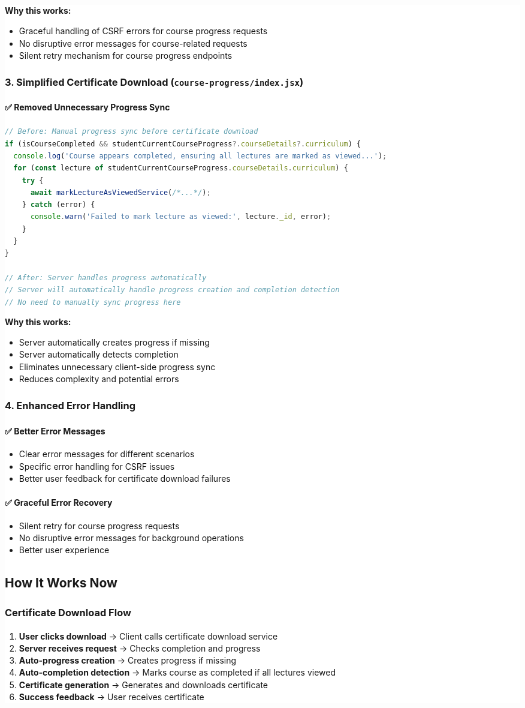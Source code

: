 **Why this works:**
- Graceful handling of CSRF errors for course progress requests
- No disruptive error messages for course-related requests
- Silent retry mechanism for course progress endpoints

### 3. Simplified Certificate Download (`course-progress/index.jsx`)

#### ✅ **Removed Unnecessary Progress Sync**
```javascript
// Before: Manual progress sync before certificate download
if (isCourseCompleted && studentCurrentCourseProgress?.courseDetails?.curriculum) {
  console.log('Course appears completed, ensuring all lectures are marked as viewed...');
  for (const lecture of studentCurrentCourseProgress.courseDetails.curriculum) {
    try {
      await markLectureAsViewedService(/*...*/);
    } catch (error) {
      console.warn('Failed to mark lecture as viewed:', lecture._id, error);
    }
  }
}

// After: Server handles progress automatically
// Server will automatically handle progress creation and completion detection
// No need to manually sync progress here
```

**Why this works:**
- Server automatically creates progress if missing
- Server automatically detects completion
- Eliminates unnecessary client-side progress sync
- Reduces complexity and potential errors

### 4. Enhanced Error Handling

#### ✅ **Better Error Messages**
- Clear error messages for different scenarios
- Specific error handling for CSRF issues
- Better user feedback for certificate download failures

#### ✅ **Graceful Error Recovery**
- Silent retry for course progress requests
- No disruptive error messages for background operations
- Better user experience

## How It Works Now

### Certificate Download Flow
1. **User clicks download** → Client calls certificate download service
2. **Server receives request** → Checks completion and progress
3. **Auto-progress creation** → Creates progress if missing
4. **Auto-completion detection** → Marks course as completed if all lectures viewed
5. **Certificate generation** → Generates and downloads certificate
6. **Success feedback** → User receives certificate
